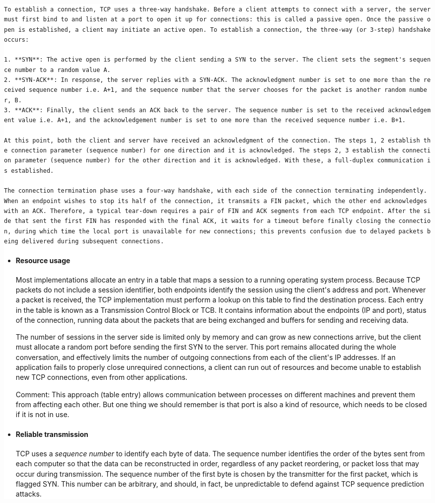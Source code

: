     To establish a connection, TCP uses a three-way handshake. Before a client attempts to connect with a server, the server must first bind to and listen at a port to open it up for connections: this is called a passive open. Once the passive open is established, a client may initiate an active open. To establish a connection, the three-way (or 3-step) handshake occurs:
    
    1. **SYN**: The active open is performed by the client sending a SYN to the server. The client sets the segment's sequence number to a random value A.
    2. **SYN-ACK**: In response, the server replies with a SYN-ACK. The acknowledgment number is set to one more than the received sequence number i.e. A+1, and the sequence number that the server chooses for the packet is another random number, B.
    3. **ACK**: Finally, the client sends an ACK back to the server. The sequence number is set to the received acknowledgement value i.e. A+1, and the acknowledgement number is set to one more than the received sequence number i.e. B+1.
    
    At this point, both the client and server have received an acknowledgment of the connection. The steps 1, 2 establish the connection parameter (sequence number) for one direction and it is acknowledged. The steps 2, 3 establish the connection parameter (sequence number) for the other direction and it is acknowledged. With these, a full-duplex communication is established.
    
    The connection termination phase uses a four-way handshake, with each side of the connection terminating independently. When an endpoint wishes to stop its half of the connection, it transmits a FIN packet, which the other end acknowledges with an ACK. Therefore, a typical tear-down requires a pair of FIN and ACK segments from each TCP endpoint. After the side that sent the first FIN has responded with the final ACK, it waits for a timeout before finally closing the connection, during which time the local port is unavailable for new connections; this prevents confusion due to delayed packets being delivered during subsequent connections.
    
  - #### Resource usage
  
    Most implementations allocate an entry in a table that maps a session to a running operating system process. Because TCP packets do not include a session identifier, both endpoints identify the session using the client's address and port. Whenever a packet is received, the TCP implementation must perform a lookup on this table to find the destination process. Each entry in the table is known as a Transmission Control Block or TCB. It contains information about the endpoints (IP and port), status of the connection, running data about the packets that are being exchanged and buffers for sending and receiving data.
  
    The number of sessions in the server side is limited only by memory and can grow as new connections arrive, but the client must allocate a random port before sending the first SYN to the server. This port remains allocated during the whole conversation, and effectively limits the number of outgoing connections from each of the client's IP addresses. If an application fails to properly close unrequired connections, a client can run out of resources and become unable to establish new TCP connections, even from other applications.
  
    Comment: This approach (table entry) allows communication between processes on different machines and prevent them from affecting each other. But one thing we should remember is that port is also a kind of resource, which needs to be closed if it is not in use.
  
  - #### Reliable transmission
  
    TCP uses a *sequence number* to identify each byte of data. The sequence number identifies the order of the bytes sent from each computer so that the data can be reconstructed in order, regardless of any packet reordering, or packet loss that may occur during transmission. The sequence number of the first byte is chosen by the transmitter for the first packet, which is flagged SYN. This number can be arbitrary, and should, in fact, be unpredictable to defend against TCP sequence prediction attacks.
  
